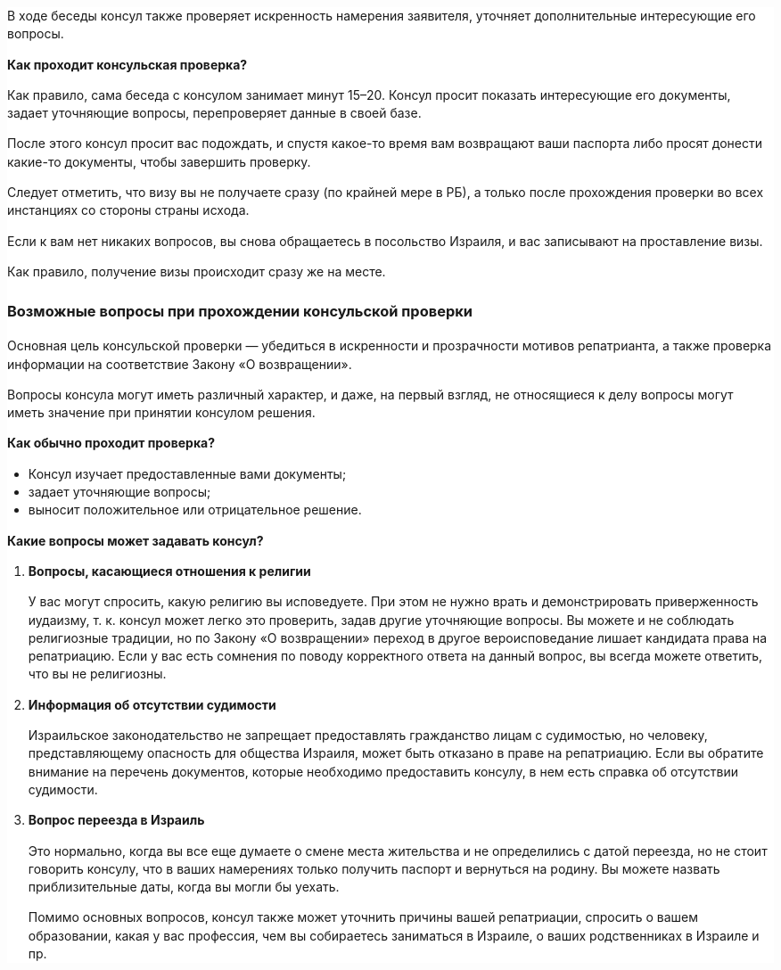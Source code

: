 В ходе беседы консул также проверяет искренность намерения заявителя, уточняет дополнительные интересующие его вопросы. 

**Как проходит консульская проверка?**

Как правило, сама беседа с консулом занимает минут 15–20. Консул просит показать  интересующие его документы, задает уточняющие вопросы, перепроверяет данные в своей базе.

После этого консул просит вас подождать, и спустя какое-то время вам возвращают ваши паспорта либо просят донести какие-то документы, чтобы завершить проверку. 

Следует отметить, что визу вы не получаете сразу (по крайней мере в РБ), а только после прохождения проверки во всех инстанциях со стороны страны исхода. 

Если к вам нет никаких вопросов, вы снова обращаетесь в посольство Израиля, и вас записывают на проставление визы. 

Как правило, получение визы происходит сразу же на месте.

### Возможные вопросы при прохождении консульской проверки

Основная цель консульской проверки — убедиться в искренности и прозрачности мотивов репатрианта, а также проверка информации на соответствие Закону «О возвращении». 

Вопросы консула могут иметь различный характер, и даже, на первый взгляд, не относящиеся к делу вопросы могут иметь значение при принятии консулом решения.

**Как обычно проходит проверка?**

*  Консул изучает предоставленные вами документы;
*  задает уточняющие вопросы;
*  выносит положительное или отрицательное решение.

**Какие вопросы может задавать консул?**

1.  **Вопросы, касающиеся отношения к религии**  
    
    У вас могут спросить, какую религию вы исповедуете. При этом не нужно врать и демонстрировать приверженность иудаизму, т. к. консул может легко это проверить, задав другие уточняющие вопросы. Вы можете и не соблюдать религиозные традиции, но по Закону «О возвращении» переход в другое вероисповедание лишает кандидата права на репатриацию. Если у вас есть сомнения по поводу корректного ответа на данный вопрос, вы всегда можете ответить, что вы не религиозны. 


1.  **Информация об отсутствии судимости**  
    
    Израильское законодательство не запрещает предоставлять гражданство лицам с судимостью, но человеку, представляющему опасность для общества Израиля, может быть отказано в праве на репатриацию. Если вы обратите внимание на перечень документов, которые необходимо предоставить консулу, в нем есть справка об отсутствии судимости.


1.  **Вопрос переезда в Израиль**  
    
    Это нормально, когда вы все еще думаете о смене места жительства и не определились с датой переезда, но не стоит говорить консулу, что в ваших намерениях только получить паспорт и вернуться на родину. Вы можете назвать приблизительные даты, когда вы могли бы уехать.
    
    Помимо основных вопросов, консул также может уточнить причины вашей репатриации, спросить о вашем образовании, какая у вас профессия, чем вы собираетесь заниматься в Израиле, о ваших родственниках в Израиле и пр. 
